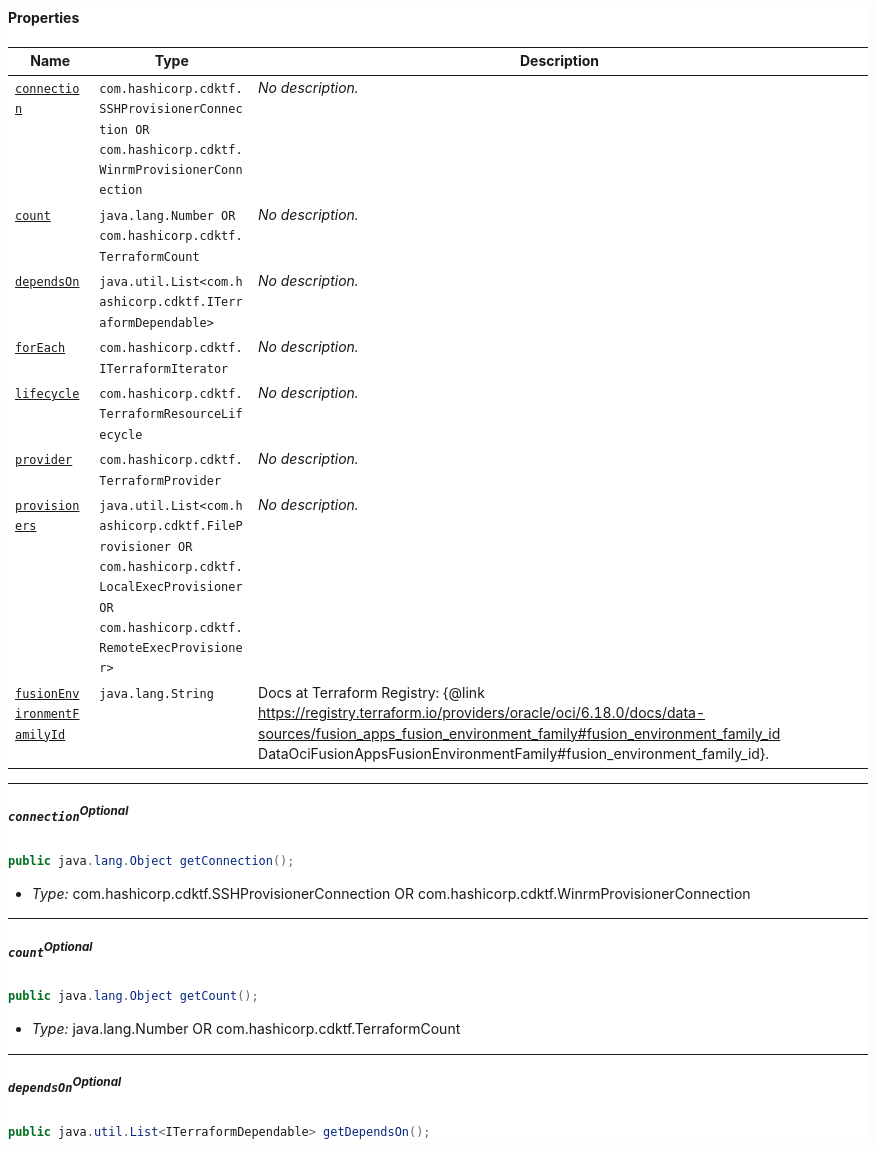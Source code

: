 #### Properties <a name="Properties" id="Properties"></a>

| **Name** | **Type** | **Description** |
| --- | --- | --- |
| <code><a href="#rhizo-co-terraform-provider-oci.dataOciFusionAppsFusionEnvironmentFamily.DataOciFusionAppsFusionEnvironmentFamilyConfig.property.connection">connection</a></code> | <code>com.hashicorp.cdktf.SSHProvisionerConnection OR com.hashicorp.cdktf.WinrmProvisionerConnection</code> | *No description.* |
| <code><a href="#rhizo-co-terraform-provider-oci.dataOciFusionAppsFusionEnvironmentFamily.DataOciFusionAppsFusionEnvironmentFamilyConfig.property.count">count</a></code> | <code>java.lang.Number OR com.hashicorp.cdktf.TerraformCount</code> | *No description.* |
| <code><a href="#rhizo-co-terraform-provider-oci.dataOciFusionAppsFusionEnvironmentFamily.DataOciFusionAppsFusionEnvironmentFamilyConfig.property.dependsOn">dependsOn</a></code> | <code>java.util.List<com.hashicorp.cdktf.ITerraformDependable></code> | *No description.* |
| <code><a href="#rhizo-co-terraform-provider-oci.dataOciFusionAppsFusionEnvironmentFamily.DataOciFusionAppsFusionEnvironmentFamilyConfig.property.forEach">forEach</a></code> | <code>com.hashicorp.cdktf.ITerraformIterator</code> | *No description.* |
| <code><a href="#rhizo-co-terraform-provider-oci.dataOciFusionAppsFusionEnvironmentFamily.DataOciFusionAppsFusionEnvironmentFamilyConfig.property.lifecycle">lifecycle</a></code> | <code>com.hashicorp.cdktf.TerraformResourceLifecycle</code> | *No description.* |
| <code><a href="#rhizo-co-terraform-provider-oci.dataOciFusionAppsFusionEnvironmentFamily.DataOciFusionAppsFusionEnvironmentFamilyConfig.property.provider">provider</a></code> | <code>com.hashicorp.cdktf.TerraformProvider</code> | *No description.* |
| <code><a href="#rhizo-co-terraform-provider-oci.dataOciFusionAppsFusionEnvironmentFamily.DataOciFusionAppsFusionEnvironmentFamilyConfig.property.provisioners">provisioners</a></code> | <code>java.util.List<com.hashicorp.cdktf.FileProvisioner OR com.hashicorp.cdktf.LocalExecProvisioner OR com.hashicorp.cdktf.RemoteExecProvisioner></code> | *No description.* |
| <code><a href="#rhizo-co-terraform-provider-oci.dataOciFusionAppsFusionEnvironmentFamily.DataOciFusionAppsFusionEnvironmentFamilyConfig.property.fusionEnvironmentFamilyId">fusionEnvironmentFamilyId</a></code> | <code>java.lang.String</code> | Docs at Terraform Registry: {@link https://registry.terraform.io/providers/oracle/oci/6.18.0/docs/data-sources/fusion_apps_fusion_environment_family#fusion_environment_family_id DataOciFusionAppsFusionEnvironmentFamily#fusion_environment_family_id}. |

---

##### `connection`<sup>Optional</sup> <a name="connection" id="rhizo-co-terraform-provider-oci.dataOciFusionAppsFusionEnvironmentFamily.DataOciFusionAppsFusionEnvironmentFamilyConfig.property.connection"></a>

```java
public java.lang.Object getConnection();
```

- *Type:* com.hashicorp.cdktf.SSHProvisionerConnection OR com.hashicorp.cdktf.WinrmProvisionerConnection

---

##### `count`<sup>Optional</sup> <a name="count" id="rhizo-co-terraform-provider-oci.dataOciFusionAppsFusionEnvironmentFamily.DataOciFusionAppsFusionEnvironmentFamilyConfig.property.count"></a>

```java
public java.lang.Object getCount();
```

- *Type:* java.lang.Number OR com.hashicorp.cdktf.TerraformCount

---

##### `dependsOn`<sup>Optional</sup> <a name="dependsOn" id="rhizo-co-terraform-provider-oci.dataOciFusionAppsFusionEnvironmentFamily.DataOciFusionAppsFusionEnvironmentFamilyConfig.property.dependsOn"></a>

```java
public java.util.List<ITerraformDependable> getDependsOn();
```
